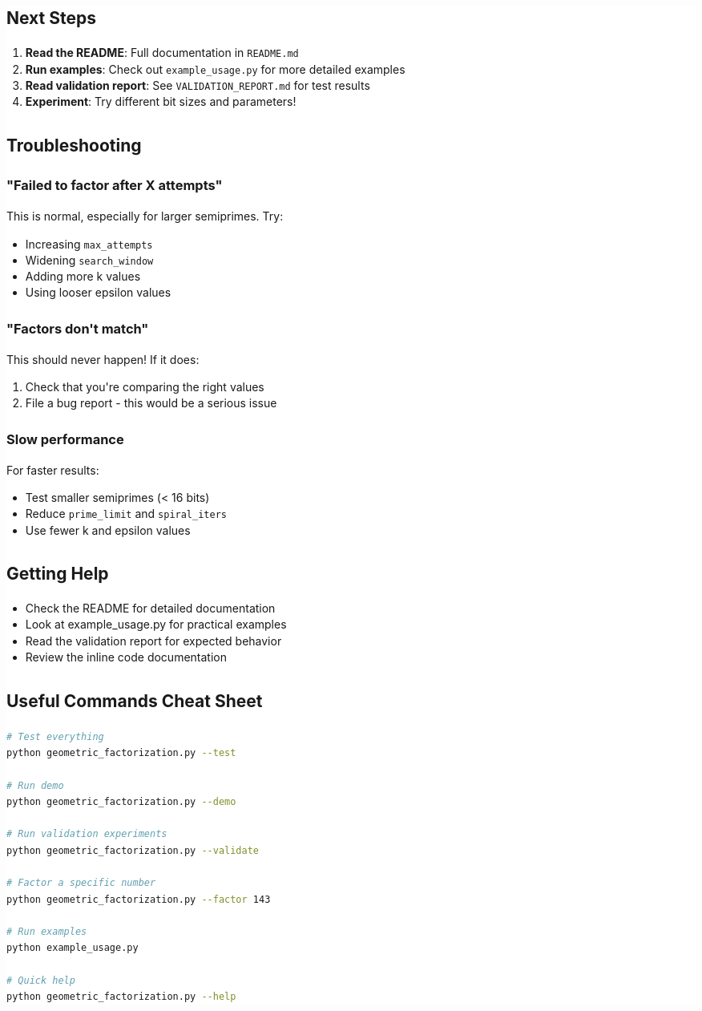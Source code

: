 ## Next Steps

1. **Read the README**: Full documentation in `README.md`
2. **Run examples**: Check out `example_usage.py` for more detailed examples
3. **Read validation report**: See `VALIDATION_REPORT.md` for test results
4. **Experiment**: Try different bit sizes and parameters!

## Troubleshooting

### "Failed to factor after X attempts"

This is normal, especially for larger semiprimes. Try:
- Increasing `max_attempts`
- Widening `search_window`
- Adding more k values
- Using looser epsilon values

### "Factors don't match"

This should never happen! If it does:
1. Check that you're comparing the right values
2. File a bug report - this would be a serious issue

### Slow performance

For faster results:
- Test smaller semiprimes (< 16 bits)
- Reduce `prime_limit` and `spiral_iters`
- Use fewer k and epsilon values

## Getting Help

- Check the README for detailed documentation
- Look at example_usage.py for practical examples
- Read the validation report for expected behavior
- Review the inline code documentation

## Useful Commands Cheat Sheet

```bash
# Test everything
python geometric_factorization.py --test

# Run demo
python geometric_factorization.py --demo

# Run validation experiments
python geometric_factorization.py --validate

# Factor a specific number
python geometric_factorization.py --factor 143

# Run examples
python example_usage.py

# Quick help
python geometric_factorization.py --help
```
